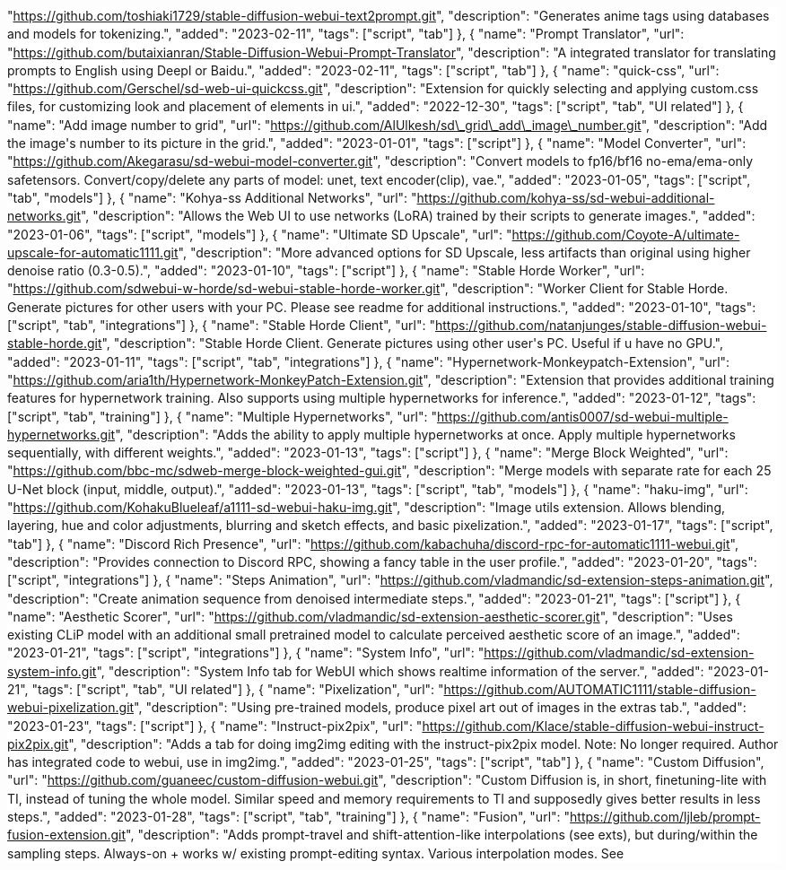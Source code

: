 "https://github.com/toshiaki1729/stable-diffusion-webui-text2prompt.git", "description": "Generates anime tags using databases and models for tokenizing.", "added": "2023-02-11", "tags": ["script", "tab"] }, { "name": "Prompt Translator", "url": "https://github.com/butaixianran/Stable-Diffusion-Webui-Prompt-Translator", "description": "A integrated translator for translating prompts to English using Deepl or Baidu.", "added": "2023-02-11", "tags": ["script", "tab"] }, { "name": "quick-css", "url": "https://github.com/Gerschel/sd-web-ui-quickcss.git", "description": "Extension for quickly selecting and applying custom.css files, for customizing look and placement of elements in ui.", "added": "2022-12-30", "tags": ["script", "tab", "UI related"] }, { "name": "Add image number to grid", "url": "https://github.com/AlUlkesh/sd\_grid\_add\_image\_number.git", "description": "Add the image's number to its picture in the grid.", "added": "2023-01-01", "tags": ["script"] }, { "name": "Model Converter", "url": "https://github.com/Akegarasu/sd-webui-model-converter.git", "description": "Convert models to fp16/bf16 no-ema/ema-only safetensors. Convert/copy/delete any parts of model: unet, text encoder(clip), vae.", "added": "2023-01-05", "tags": ["script", "tab", "models"] }, { "name": "Kohya-ss Additional Networks", "url": "https://github.com/kohya-ss/sd-webui-additional-networks.git", "description": "Allows the Web UI to use networks (LoRA) trained by their scripts to generate images.", "added": "2023-01-06", "tags": ["script", "models"] }, { "name": "Ultimate SD Upscale", "url": "https://github.com/Coyote-A/ultimate-upscale-for-automatic1111.git", "description": "More advanced options for SD Upscale, less artifacts than original using higher denoise ratio (0.3-0.5).", "added": "2023-01-10", "tags": ["script"] }, { "name": "Stable Horde Worker", "url": "https://github.com/sdwebui-w-horde/sd-webui-stable-horde-worker.git", "description": "Worker Client for Stable Horde. Generate pictures for other users with your PC. Please see readme for additional instructions.", "added": "2023-01-10", "tags": ["script", "tab", "integrations"] }, { "name": "Stable Horde Client", "url": "https://github.com/natanjunges/stable-diffusion-webui-stable-horde.git", "description": "Stable Horde Client. Generate pictures using other user's PC. Useful if u have no GPU.", "added": "2023-01-11", "tags": ["script", "tab", "integrations"] }, { "name": "Hypernetwork-Monkeypatch-Extension", "url": "https://github.com/aria1th/Hypernetwork-MonkeyPatch-Extension.git", "description": "Extension that provides additional training features for hypernetwork training. Also supports using multiple hypernetworks for inference.", "added": "2023-01-12", "tags": ["script", "tab", "training"] }, { "name": "Multiple Hypernetworks", "url": "https://github.com/antis0007/sd-webui-multiple-hypernetworks.git", "description": "Adds the ability to apply multiple hypernetworks at once. Apply multiple hypernetworks sequentially, with different weights.", "added": "2023-01-13", "tags": ["script"] }, { "name": "Merge Block Weighted", "url": "https://github.com/bbc-mc/sdweb-merge-block-weighted-gui.git", "description": "Merge models with separate rate for each 25 U-Net block (input, middle, output).", "added": "2023-01-13", "tags": ["script", "tab", "models"] }, { "name": "haku-img", "url": "https://github.com/KohakuBlueleaf/a1111-sd-webui-haku-img.git", "description": "Image utils extension. Allows blending, layering, hue and color adjustments, blurring and sketch effects, and basic pixelization.", "added": "2023-01-17", "tags": ["script", "tab"] }, { "name": "Discord Rich Presence", "url": "https://github.com/kabachuha/discord-rpc-for-automatic1111-webui.git", "description": "Provides connection to Discord RPC, showing a fancy table in the user profile.", "added": "2023-01-20", "tags": ["script", "integrations"] }, { "name": "Steps Animation", "url": "https://github.com/vladmandic/sd-extension-steps-animation.git", "description": "Create animation sequence from denoised intermediate steps.", "added": "2023-01-21", "tags": ["script"] }, { "name": "Aesthetic Scorer", "url": "https://github.com/vladmandic/sd-extension-aesthetic-scorer.git", "description": "Uses existing CLiP model with an additional small pretrained model to calculate perceived aesthetic score of an image.", "added": "2023-01-21", "tags": ["script", "integrations"] }, { "name": "System Info", "url": "https://github.com/vladmandic/sd-extension-system-info.git", "description": "System Info tab for WebUI which shows realtime information of the server.", "added": "2023-01-21", "tags": ["script", "tab", "UI related"] }, { "name": "Pixelization", "url": "https://github.com/AUTOMATIC1111/stable-diffusion-webui-pixelization.git", "description": "Using pre-trained models, produce pixel art out of images in the extras tab.", "added": "2023-01-23", "tags": ["script"] }, { "name": "Instruct-pix2pix", "url": "https://github.com/Klace/stable-diffusion-webui-instruct-pix2pix.git", "description": "Adds a tab for doing img2img editing with the instruct-pix2pix model. Note: No longer required. Author has integrated code to webui, use in img2img.", "added": "2023-01-25", "tags": ["script", "tab"] }, { "name": "Custom Diffusion", "url": "https://github.com/guaneec/custom-diffusion-webui.git", "description": "Custom Diffusion is, in short, finetuning-lite with TI, instead of tuning the whole model. Similar speed and memory requirements to TI and supposedly gives better results in less steps.", "added": "2023-01-28", "tags": ["script", "tab", "training"] }, { "name": "Fusion", "url": "https://github.com/ljleb/prompt-fusion-extension.git", "description": "Adds prompt-travel and shift-attention-like interpolations (see exts), but during/within the sampling steps. Always-on + works w/ existing prompt-editing syntax. Various interpolation modes. See